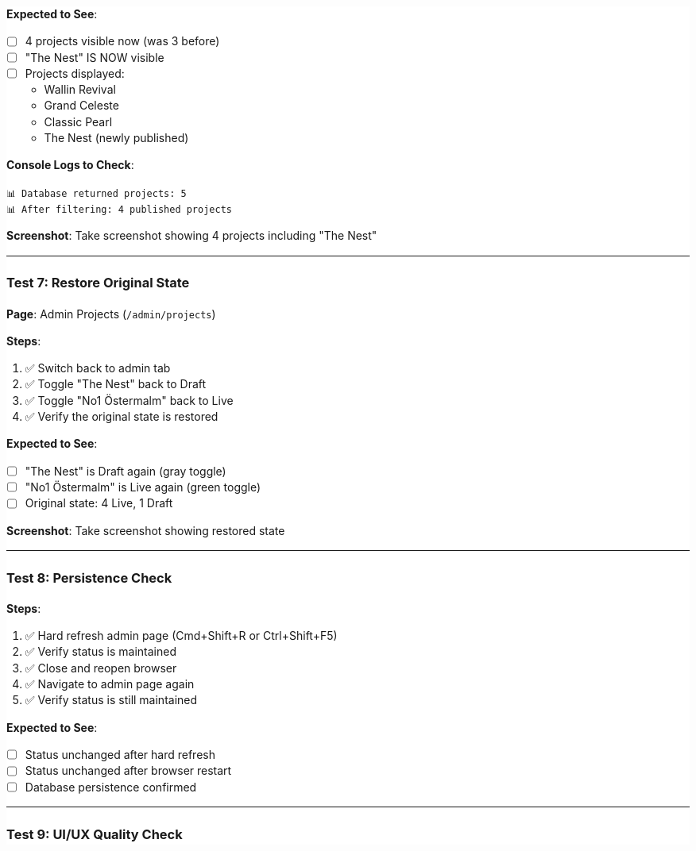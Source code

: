 **Expected to See**:
- [ ] 4 projects visible now (was 3 before)
- [ ] "The Nest" IS NOW visible
- [ ] Projects displayed:
  - Wallin Revival
  - Grand Celeste
  - Classic Pearl
  - The Nest (newly published)

**Console Logs to Check**:
```
📊 Database returned projects: 5
📊 After filtering: 4 published projects
```

**Screenshot**: Take screenshot showing 4 projects including "The Nest"

---

### Test 7: Restore Original State

**Page**: Admin Projects (`/admin/projects`)

**Steps**:
1. ✅ Switch back to admin tab
2. ✅ Toggle "The Nest" back to Draft
3. ✅ Toggle "No1 Östermalm" back to Live
4. ✅ Verify the original state is restored

**Expected to See**:
- [ ] "The Nest" is Draft again (gray toggle)
- [ ] "No1 Östermalm" is Live again (green toggle)
- [ ] Original state: 4 Live, 1 Draft

**Screenshot**: Take screenshot showing restored state

---

### Test 8: Persistence Check

**Steps**:
1. ✅ Hard refresh admin page (Cmd+Shift+R or Ctrl+Shift+F5)
2. ✅ Verify status is maintained
3. ✅ Close and reopen browser
4. ✅ Navigate to admin page again
5. ✅ Verify status is still maintained

**Expected to See**:
- [ ] Status unchanged after hard refresh
- [ ] Status unchanged after browser restart
- [ ] Database persistence confirmed

---

### Test 9: UI/UX Quality Check
